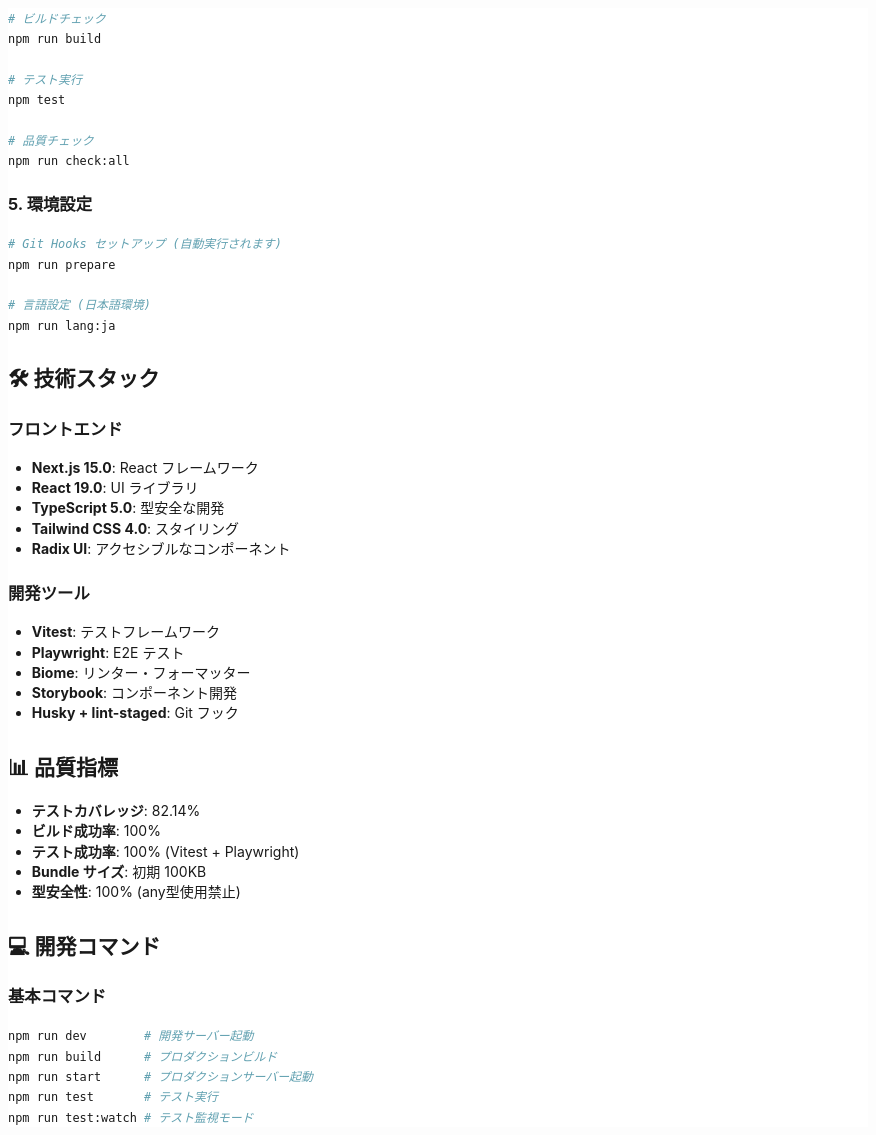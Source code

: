 ```bash
# ビルドチェック
npm run build

# テスト実行
npm test

# 品質チェック
npm run check:all
```

### 5. 環境設定

```bash
# Git Hooks セットアップ (自動実行されます)
npm run prepare

# 言語設定 (日本語環境)
npm run lang:ja
```


## 🛠️ 技術スタック

### フロントエンド
- **Next.js 15.0**: React フレームワーク
- **React 19.0**: UI ライブラリ
- **TypeScript 5.0**: 型安全な開発
- **Tailwind CSS 4.0**: スタイリング
- **Radix UI**: アクセシブルなコンポーネント

### 開発ツール
- **Vitest**: テストフレームワーク
- **Playwright**: E2E テスト
- **Biome**: リンター・フォーマッター
- **Storybook**: コンポーネント開発
- **Husky + lint-staged**: Git フック

## 📊 品質指標

- **テストカバレッジ**: 82.14%
- **ビルド成功率**: 100%
- **テスト成功率**: 100% (Vitest + Playwright)
- **Bundle サイズ**: 初期 100KB
- **型安全性**: 100% (any型使用禁止)

## 💻 開発コマンド

### 基本コマンド
```bash
npm run dev        # 開発サーバー起動
npm run build      # プロダクションビルド
npm run start      # プロダクションサーバー起動
npm run test       # テスト実行
npm run test:watch # テスト監視モード
```
